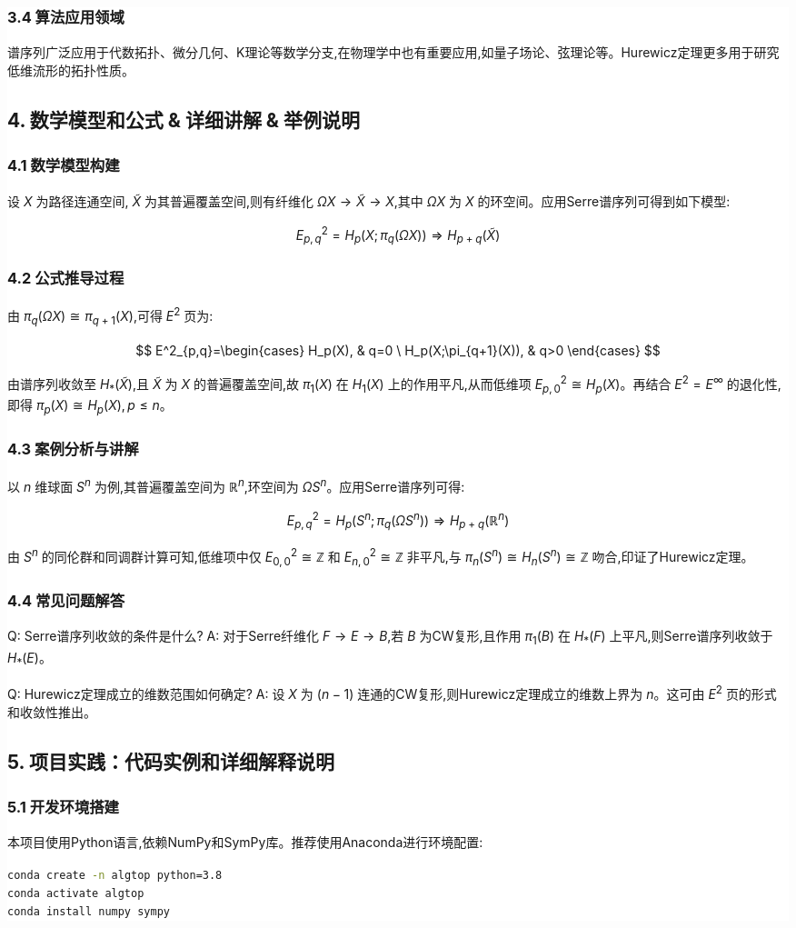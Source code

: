 ### 3.4 算法应用领域
谱序列广泛应用于代数拓扑、微分几何、K理论等数学分支,在物理学中也有重要应用,如量子场论、弦理论等。Hurewicz定理更多用于研究低维流形的拓扑性质。

## 4. 数学模型和公式 & 详细讲解 & 举例说明
### 4.1 数学模型构建
设 $X$ 为路径连通空间, $\tilde{X}$ 为其普遍覆盖空间,则有纤维化 $\Omega X\to \tilde{X}\to X$,其中 $\Omega X$ 为 $X$ 的环空间。应用Serre谱序列可得到如下模型:

$$
E^2_{p,q}=H_p(X;\pi_q(\Omega X)) \Rightarrow H_{p+q}(\tilde{X})
$$

### 4.2 公式推导过程
由 $\pi_q(\Omega X)\cong \pi_{q+1}(X)$,可得 $E^2$ 页为:

$$
E^2_{p,q}=\begin{cases}
H_p(X), & q=0 \
H_p(X;\pi_{q+1}(X)), & q>0
\end{cases}
$$

由谱序列收敛至 $H_*(\tilde{X})$,且 $\tilde{X}$ 为 $X$ 的普遍覆盖空间,故 $\pi_1(X)$ 在 $H_1(X)$ 上的作用平凡,从而低维项 $E^2_{p,0}\cong H_p(X)$。再结合 $E^2=E^\infty$ 的退化性,即得 $\pi_p(X)\cong H_p(X),p\leq n$。

### 4.3 案例分析与讲解
以 $n$ 维球面 $S^n$ 为例,其普遍覆盖空间为 $\mathbb{R}^n$,环空间为 $\Omega S^n$。应用Serre谱序列可得:

$$
E^2_{p,q}=H_p(S^n;\pi_q(\Omega S^n))\Rightarrow H_{p+q}(\mathbb{R}^n)
$$

由 $S^n$ 的同伦群和同调群计算可知,低维项中仅 $E^2_{0,0}\cong \mathbb{Z}$ 和 $E^2_{n,0}\cong \mathbb{Z}$ 非平凡,与 $\pi_n(S^n)\cong H_n(S^n)\cong \mathbb{Z}$ 吻合,印证了Hurewicz定理。

### 4.4 常见问题解答
Q: Serre谱序列收敛的条件是什么?
A: 对于Serre纤维化 $F\to E\to B$,若 $B$ 为CW复形,且作用 $\pi_1(B)$ 在 $H_*(F)$ 上平凡,则Serre谱序列收敛于 $H_*(E)$。

Q: Hurewicz定理成立的维数范围如何确定?
A: 设 $X$ 为 $(n-1)$ 连通的CW复形,则Hurewicz定理成立的维数上界为 $n$。这可由 $E^2$ 页的形式和收敛性推出。

## 5. 项目实践：代码实例和详细解释说明
### 5.1 开发环境搭建
本项目使用Python语言,依赖NumPy和SymPy库。推荐使用Anaconda进行环境配置:

```bash
conda create -n algtop python=3.8
conda activate algtop
conda install numpy sympy
```
